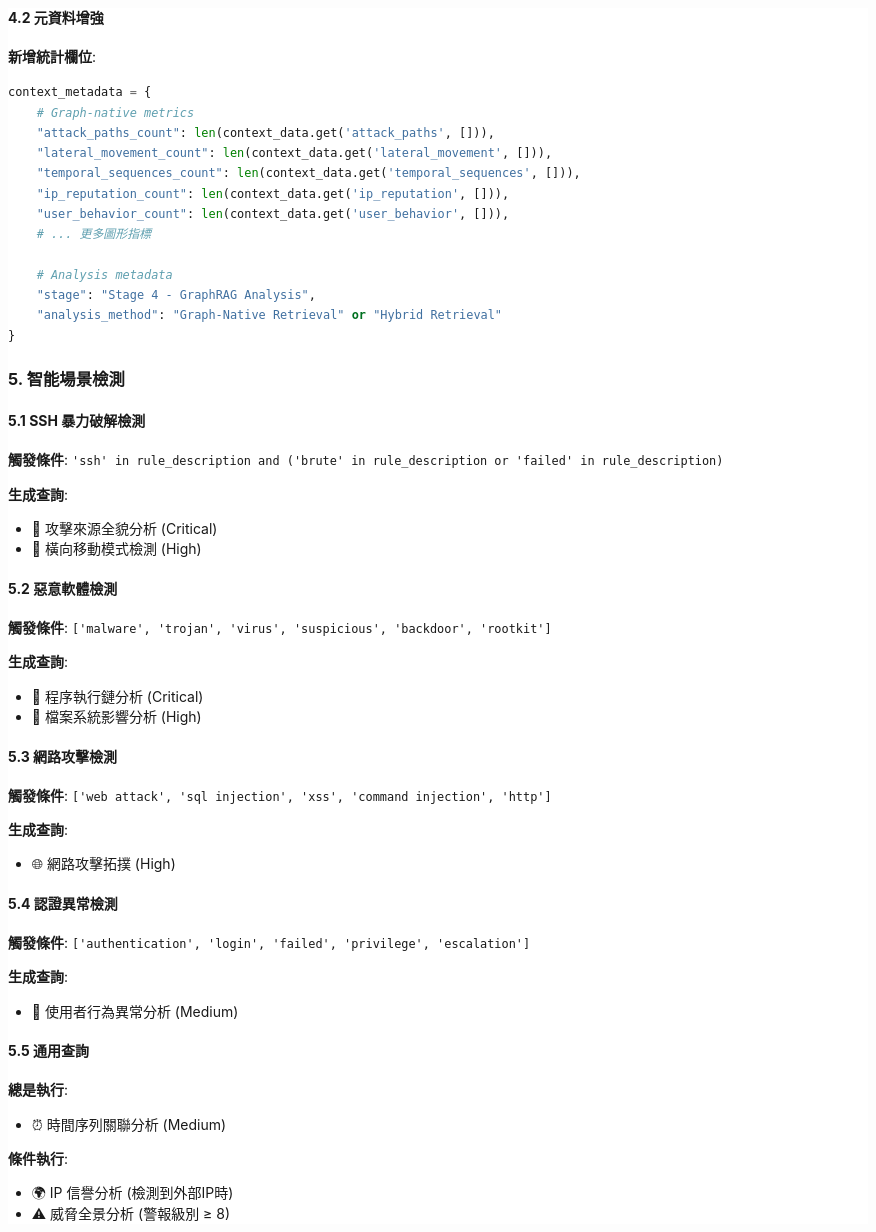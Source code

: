 #### 4.2 元資料增強

**新增統計欄位**:
```python
context_metadata = {
    # Graph-native metrics
    "attack_paths_count": len(context_data.get('attack_paths', [])),
    "lateral_movement_count": len(context_data.get('lateral_movement', [])),
    "temporal_sequences_count": len(context_data.get('temporal_sequences', [])),
    "ip_reputation_count": len(context_data.get('ip_reputation', [])),
    "user_behavior_count": len(context_data.get('user_behavior', [])),
    # ... 更多圖形指標
    
    # Analysis metadata
    "stage": "Stage 4 - GraphRAG Analysis",
    "analysis_method": "Graph-Native Retrieval" or "Hybrid Retrieval"
}
```

### 5. 智能場景檢測

#### 5.1 SSH 暴力破解檢測
**觸發條件**: `'ssh' in rule_description and ('brute' in rule_description or 'failed' in rule_description)`

**生成查詢**:
- 🔑 攻擊來源全貌分析 (Critical)
- 🔄 橫向移動模式檢測 (High)

#### 5.2 惡意軟體檢測
**觸發條件**: `['malware', 'trojan', 'virus', 'suspicious', 'backdoor', 'rootkit']`

**生成查詢**:
- 🦠 程序執行鏈分析 (Critical)
- 📁 檔案系統影響分析 (High)

#### 5.3 網路攻擊檢測
**觸發條件**: `['web attack', 'sql injection', 'xss', 'command injection', 'http']`

**生成查詢**:
- 🌐 網路攻擊拓撲 (High)

#### 5.4 認證異常檢測
**觸發條件**: `['authentication', 'login', 'failed', 'privilege', 'escalation']`

**生成查詢**:
- 👤 使用者行為異常分析 (Medium)

#### 5.5 通用查詢
**總是執行**:
- ⏰ 時間序列關聯分析 (Medium)

**條件執行**:
- 🌍 IP 信譽分析 (檢測到外部IP時)
- ⚠️ 威脅全景分析 (警報級別 ≥ 8)

